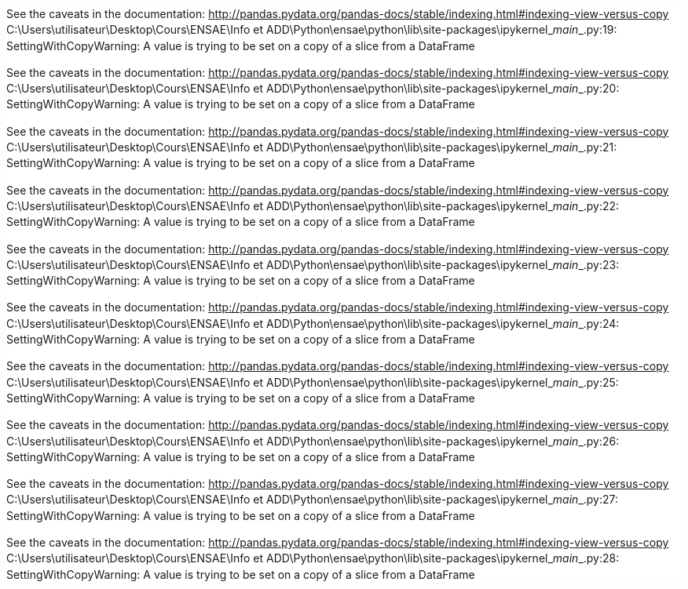 See the caveats in the documentation: http://pandas.pydata.org/pandas-docs/stable/indexing.html#indexing-view-versus-copy
C:\Users\utilisateur\Desktop\Cours\ENSAE\Info et ADD\Python\ensae\python\lib\site-packages\ipykernel\__main__.py:19: SettingWithCopyWarning: 
A value is trying to be set on a copy of a slice from a DataFrame

See the caveats in the documentation: http://pandas.pydata.org/pandas-docs/stable/indexing.html#indexing-view-versus-copy
C:\Users\utilisateur\Desktop\Cours\ENSAE\Info et ADD\Python\ensae\python\lib\site-packages\ipykernel\__main__.py:20: SettingWithCopyWarning: 
A value is trying to be set on a copy of a slice from a DataFrame

See the caveats in the documentation: http://pandas.pydata.org/pandas-docs/stable/indexing.html#indexing-view-versus-copy
C:\Users\utilisateur\Desktop\Cours\ENSAE\Info et ADD\Python\ensae\python\lib\site-packages\ipykernel\__main__.py:21: SettingWithCopyWarning: 
A value is trying to be set on a copy of a slice from a DataFrame

See the caveats in the documentation: http://pandas.pydata.org/pandas-docs/stable/indexing.html#indexing-view-versus-copy
C:\Users\utilisateur\Desktop\Cours\ENSAE\Info et ADD\Python\ensae\python\lib\site-packages\ipykernel\__main__.py:22: SettingWithCopyWarning: 
A value is trying to be set on a copy of a slice from a DataFrame

See the caveats in the documentation: http://pandas.pydata.org/pandas-docs/stable/indexing.html#indexing-view-versus-copy
C:\Users\utilisateur\Desktop\Cours\ENSAE\Info et ADD\Python\ensae\python\lib\site-packages\ipykernel\__main__.py:23: SettingWithCopyWarning: 
A value is trying to be set on a copy of a slice from a DataFrame

See the caveats in the documentation: http://pandas.pydata.org/pandas-docs/stable/indexing.html#indexing-view-versus-copy
C:\Users\utilisateur\Desktop\Cours\ENSAE\Info et ADD\Python\ensae\python\lib\site-packages\ipykernel\__main__.py:24: SettingWithCopyWarning: 
A value is trying to be set on a copy of a slice from a DataFrame

See the caveats in the documentation: http://pandas.pydata.org/pandas-docs/stable/indexing.html#indexing-view-versus-copy
C:\Users\utilisateur\Desktop\Cours\ENSAE\Info et ADD\Python\ensae\python\lib\site-packages\ipykernel\__main__.py:25: SettingWithCopyWarning: 
A value is trying to be set on a copy of a slice from a DataFrame

See the caveats in the documentation: http://pandas.pydata.org/pandas-docs/stable/indexing.html#indexing-view-versus-copy
C:\Users\utilisateur\Desktop\Cours\ENSAE\Info et ADD\Python\ensae\python\lib\site-packages\ipykernel\__main__.py:26: SettingWithCopyWarning: 
A value is trying to be set on a copy of a slice from a DataFrame

See the caveats in the documentation: http://pandas.pydata.org/pandas-docs/stable/indexing.html#indexing-view-versus-copy
C:\Users\utilisateur\Desktop\Cours\ENSAE\Info et ADD\Python\ensae\python\lib\site-packages\ipykernel\__main__.py:27: SettingWithCopyWarning: 
A value is trying to be set on a copy of a slice from a DataFrame

See the caveats in the documentation: http://pandas.pydata.org/pandas-docs/stable/indexing.html#indexing-view-versus-copy
C:\Users\utilisateur\Desktop\Cours\ENSAE\Info et ADD\Python\ensae\python\lib\site-packages\ipykernel\__main__.py:28: SettingWithCopyWarning: 
A value is trying to be set on a copy of a slice from a DataFrame
